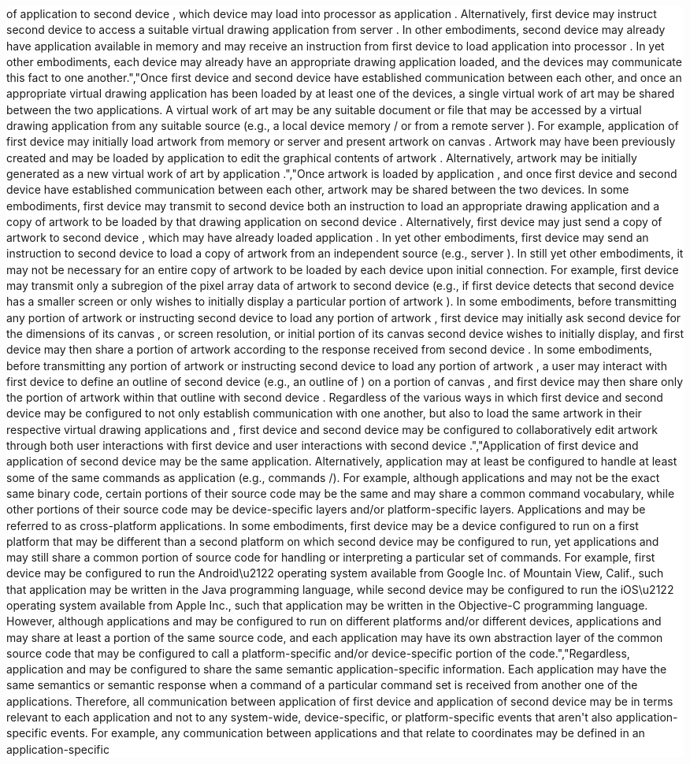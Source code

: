of application  to second device , which device  may load into processor  as application . Alternatively, first device  may instruct second device  to access a suitable virtual drawing application  from server . In other embodiments, second device  may already have application  available in memory  and may receive an instruction from first device  to load application  into processor . In yet other embodiments, each device may already have an appropriate drawing application loaded, and the devices may communicate this fact to one another.","Once first device  and second device  have established communication between each other, and once an appropriate virtual drawing application has been loaded by at least one of the devices, a single virtual work of art may be shared between the two applications. A virtual work of art may be any suitable document or file that may be accessed by a virtual drawing application from any suitable source (e.g., a local device memory \/ or from a remote server ). For example, application  of first device  may initially load artwork  from memory  or server  and present artwork  on canvas . Artwork  may have been previously created and may be loaded by application  to edit the graphical contents of artwork . Alternatively, artwork  may be initially generated as a new virtual work of art by application .","Once artwork  is loaded by application , and once first device  and second device  have established communication between each other, artwork  may be shared between the two devices. In some embodiments, first device  may transmit to second device  both an instruction to load an appropriate drawing application  and a copy of artwork  to be loaded by that drawing application  on second device . Alternatively, first device  may just send a copy of artwork  to second device , which may have already loaded application . In yet other embodiments, first device  may send an instruction to second device  to load a copy of artwork  from an independent source (e.g., server ). In still yet other embodiments, it may not be necessary for an entire copy of artwork  to be loaded by each device upon initial connection. For example, first device  may transmit only a subregion of the pixel array data of artwork  to second device  (e.g., if first device  detects that second device  has a smaller screen or only wishes to initially display a particular portion of artwork ). In some embodiments, before transmitting any portion of artwork  or instructing second device to load any portion of artwork , first device  may initially ask second device  for the dimensions of its canvas , or screen resolution, or initial portion of its canvas  second device  wishes to initially display, and first device  may then share a portion of artwork  according to the response received from second device . In some embodiments, before transmitting any portion of artwork  or instructing second device to load any portion of artwork , a user may interact with first device  to define an outline of second device  (e.g., an outline  of ) on a portion of canvas , and first device  may then share only the portion of artwork  within that outline with second device . Regardless of the various ways in which first device  and second device  may be configured to not only establish communication with one another, but also to load the same artwork  in their respective virtual drawing applications  and , first device  and second device  may be configured to collaboratively edit artwork  through both user interactions with first device  and user interactions with second device .","Application  of first device  and application  of second device  may be the same application. Alternatively, application  may at least be configured to handle at least some of the same commands as application  (e.g., commands \/). For example, although applications  and  may not be the exact same binary code, certain portions of their source code may be the same and may share a common command vocabulary, while other portions of their source code may be device-specific layers and\/or platform-specific layers. Applications  and  may be referred to as cross-platform applications. In some embodiments, first device  may be a device configured to run on a first platform that may be different than a second platform on which second device  may be configured to run, yet applications  and  may still share a common portion of source code for handling or interpreting a particular set of commands. For example, first device  may be configured to run the Android\u2122 operating system available from Google Inc. of Mountain View, Calif., such that application  may be written in the Java programming language, while second device  may be configured to run the iOS\u2122 operating system available from Apple Inc., such that application  may be written in the Objective-C programming language. However, although applications  and  may be configured to run on different platforms and\/or different devices, applications  and  may share at least a portion of the same source code, and each application may have its own abstraction layer of the common source code that may be configured to call a platform-specific and\/or device-specific portion of the code.","Regardless, application  and  may be configured to share the same semantic application-specific information. Each application may have the same semantics or semantic response when a command of a particular command set is received from another one of the applications. Therefore, all communication between application  of first device  and application  of second device  may be in terms relevant to each application and not to any system-wide, device-specific, or platform-specific events that aren't also application-specific events. For example, any communication between applications  and  that relate to coordinates may be defined in an application-specific